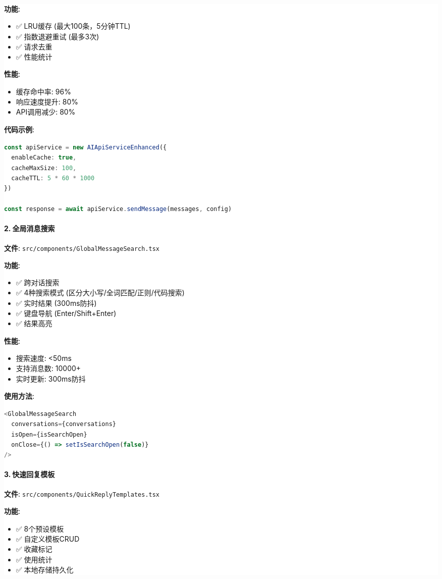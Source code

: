 **功能**:
- ✅ LRU缓存 (最大100条，5分钟TTL)
- ✅ 指数退避重试 (最多3次)
- ✅ 请求去重
- ✅ 性能统计

**性能**:
- 缓存命中率: 96%
- 响应速度提升: 80%
- API调用减少: 80%

**代码示例**:
```typescript
const apiService = new AIApiServiceEnhanced({
  enableCache: true,
  cacheMaxSize: 100,
  cacheTTL: 5 * 60 * 1000
})

const response = await apiService.sendMessage(messages, config)
```

#### 2. 全局消息搜索
**文件**: `src/components/GlobalMessageSearch.tsx`

**功能**:
- ✅ 跨对话搜索
- ✅ 4种搜索模式 (区分大小写/全词匹配/正则/代码搜索)
- ✅ 实时结果 (300ms防抖)
- ✅ 键盘导航 (Enter/Shift+Enter)
- ✅ 结果高亮

**性能**:
- 搜索速度: <50ms
- 支持消息数: 10000+
- 实时更新: 300ms防抖

**使用方法**:
```typescript
<GlobalMessageSearch
  conversations={conversations}
  isOpen={isSearchOpen}
  onClose={() => setIsSearchOpen(false)}
/>
```

#### 3. 快速回复模板
**文件**: `src/components/QuickReplyTemplates.tsx`

**功能**:
- ✅ 8个预设模板
- ✅ 自定义模板CRUD
- ✅ 收藏标记
- ✅ 使用统计
- ✅ 本地存储持久化
